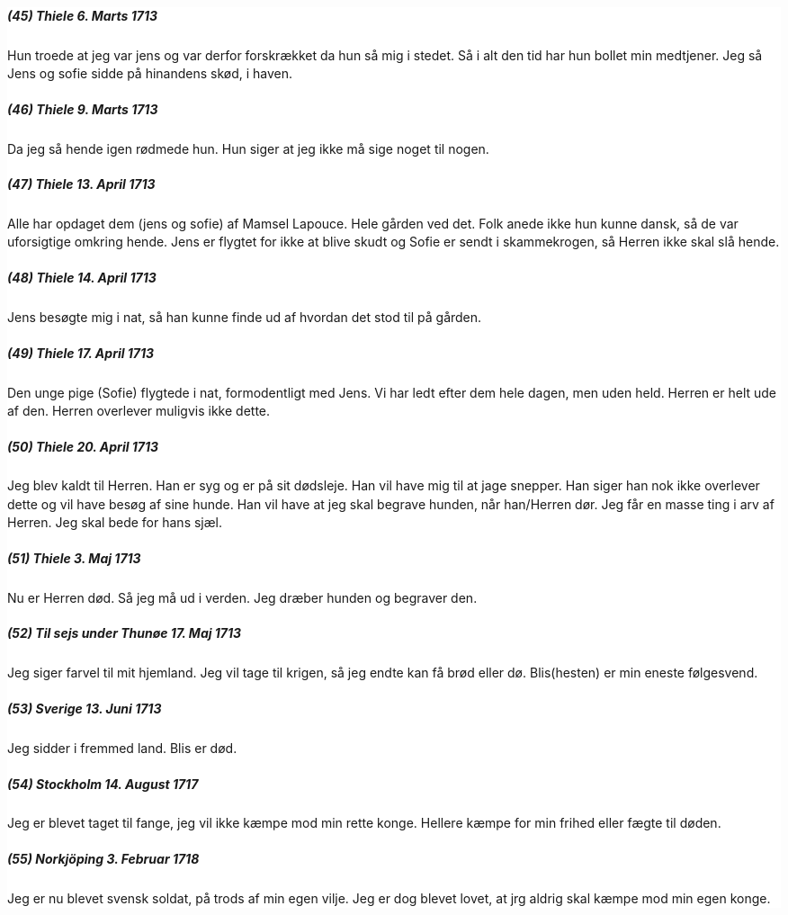   

##### (45) Thiele 6. Marts 1713

Hun troede at jeg var jens og var derfor forskrækket da hun så mig i stedet. Så i alt den tid har hun bollet min medtjener. Jeg så Jens og sofie sidde på hinandens skød, i haven. 

  

##### (46) Thiele 9. Marts 1713

Da jeg så hende igen rødmede hun. Hun siger at jeg ikke må sige noget til nogen. 

  

##### (47) Thiele 13. April 1713

Alle har opdaget dem (jens og sofie) af Mamsel Lapouce. Hele gården ved det. Folk anede ikke hun kunne dansk, så de var uforsigtige omkring hende. Jens er flygtet for ikke at blive skudt og Sofie er sendt i skammekrogen, så Herren ikke skal slå hende. 

  

##### (48) Thiele 14. April 1713

Jens besøgte mig i nat, så han kunne finde ud af hvordan det stod til på gården.

  

##### (49) Thiele 17. April 1713

Den unge pige (Sofie) flygtede i nat, formodentligt med Jens. Vi har ledt efter dem hele dagen, men uden held. Herren er helt ude af den. Herren overlever muligvis ikke dette.

##### (50) Thiele 20. April 1713

Jeg blev kaldt til Herren. Han er syg og er på sit dødsleje. Han vil have mig til at jage snepper. Han siger han nok ikke overlever dette og vil have besøg af sine hunde. Han vil have at jeg skal begrave hunden, når han/Herren dør. Jeg får en masse ting i arv af Herren. Jeg skal bede for hans sjæl.   

##### (51) Thiele 3. Maj 1713

Nu er Herren død. Så jeg må ud i verden. Jeg dræber hunden og begraver den. 

##### (52) Til sejs under Thunøe 17. Maj 1713

Jeg siger farvel til mit hjemland. Jeg vil tage til krigen, så jeg endte kan få brød eller dø. Blis(hesten) er min eneste følgesvend.

##### (53) Sverige 13. Juni 1713

Jeg sidder i fremmed land. Blis er død.

##### (54) Stockholm 14. August 1717

Jeg er blevet taget til fange, jeg vil ikke kæmpe mod min rette konge. Hellere kæmpe for min frihed eller fægte til døden.

##### (55) Norkjöping 3. Februar 1718

Jeg er nu blevet svensk soldat, på trods af min egen vilje. Jeg er dog blevet lovet, at jrg aldrig skal kæmpe mod min egen konge. 
